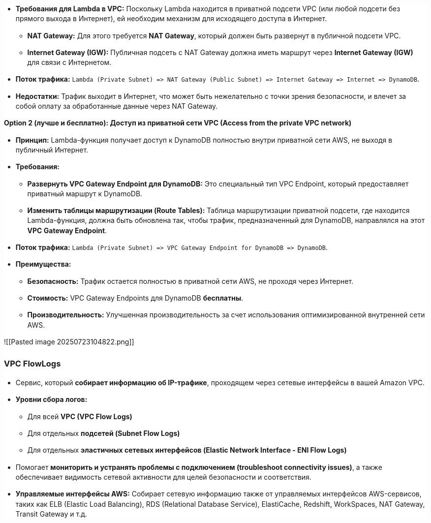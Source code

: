 - **Требования для Lambda в VPC:** Поскольку Lambda находится в приватной подсети VPC (или любой подсети без прямого выхода в Интернет), ей необходим механизм для исходящего доступа в Интернет.
    
    - **NAT Gateway:** Для этого требуется **NAT Gateway**, который должен быть развернут в публичной подсети VPC.
        
    - **Internet Gateway (IGW):** Публичная подсеть с NAT Gateway должна иметь маршрут через **Internet Gateway (IGW)** для связи с Интернетом.
        
- **Поток трафика:** `Lambda (Private Subnet) => NAT Gateway (Public Subnet) => Internet Gateway => Internet => DynamoDB`.
    
- **Недостатки:** Трафик выходит в Интернет, что может быть нежелательно с точки зрения безопасности, и влечет за собой оплату за обработанные данные через NAT Gateway.
    

**Option 2 (лучше и бесплатно): Доступ из приватной сети VPC (Access from the private VPC network)**

- **Принцип:** Lambda-функция получает доступ к DynamoDB полностью внутри приватной сети AWS, не выходя в публичный Интернет.
    
- **Требования:**
    
    - **Развернуть VPC Gateway Endpoint для DynamoDB:** Это специальный тип VPC Endpoint, который предоставляет приватный маршрут к DynamoDB.
        
    - **Изменить таблицы маршрутизации (Route Tables):** Таблица маршрутизации приватной подсети, где находится Lambda-функция, должна быть обновлена так, чтобы трафик, предназначенный для DynamoDB, направлялся на этот **VPC Gateway Endpoint**.
        
- **Поток трафика:** `Lambda (Private Subnet) => VPC Gateway Endpoint for DynamoDB => DynamoDB`.
    
- **Преимущества:**
    
    - **Безопасность:** Трафик остается полностью в приватной сети AWS, не проходя через Интернет.
        
    - **Стоимость:** VPC Gateway Endpoints для DynamoDB **бесплатны**.
        
    - **Производительность:** Улучшенная производительность за счет использования оптимизированной внутренней сети AWS.

![[Pasted image 20250723104822.png]]
### **VPC FlowLogs**

- Сервис, который **собирает информацию об IP-трафике**, проходящем через сетевые интерфейсы в вашей Amazon VPC.
    
- **Уровни сбора логов:** 
    
    - Для всей **VPC (VPC Flow Logs)**
        
    - Для отдельных **подсетей (Subnet Flow Logs)**
        
    - Для отдельных **эластичных сетевых интерфейсов (Elastic Network Interface - ENI Flow Logs)**
        
- Помогает **мониторить и устранять проблемы с подключением (troubleshoot connectivity issues)**, а также обеспечивает видимость сетевой активности для целей безопасности и соответствия.
    
- **Управляемые интерфейсы AWS:** Собирает сетевую информацию также от управляемых интерфейсов AWS-сервисов, таких как ELB (Elastic Load Balancing), RDS (Relational Database Service), ElastiCache, Redshift, WorkSpaces, NAT Gateway, Transit Gateway и т.д.
